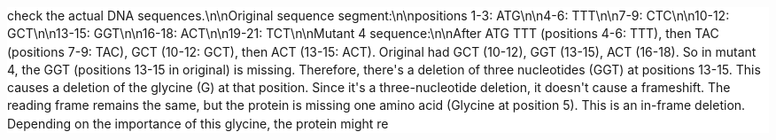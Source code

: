 check the actual DNA sequences.\n\nOriginal sequence segment:\n\npositions 1-3: ATG\n\n4-6: TTT\n\n7-9: CTC\n\n10-12: GCT\n\n13-15: GGT\n\n16-18: ACT\n\n19-21: TCT\n\nMutant 4 sequence:\n\nAfter ATG TTT (positions 4-6: TTT), then TAC (positions 7-9: TAC), GCT (10-12: GCT), then ACT (13-15: ACT). Original had GCT (10-12), GGT (13-15), ACT (16-18). So in mutant 4, the GGT (positions 13-15 in original) is missing. Therefore, there's a deletion of three nucleotides (GGT) at positions 13-15. This causes a deletion of the glycine (G) at that position. Since it's a three-nucleotide deletion, it doesn't cause a frameshift. The reading frame remains the same, but the protein is missing one amino acid (Glycine at position 5). This is an in-frame deletion. Depending on the importance of this glycine, the protein might re